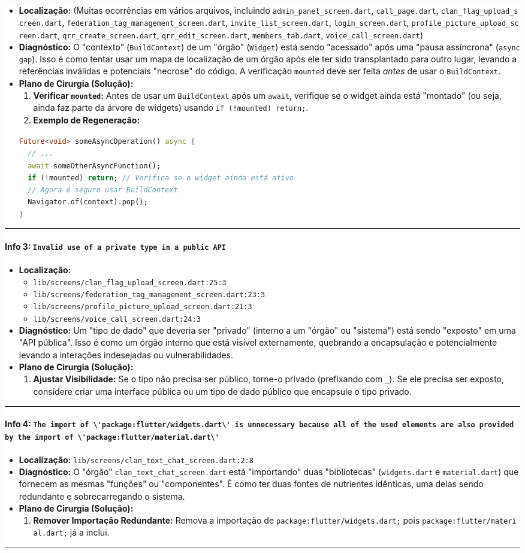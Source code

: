 - **Localização:** (Muitas ocorrências em vários arquivos, incluindo `admin_panel_screen.dart`, `call_page.dart`, `clan_flag_upload_screen.dart`, `federation_tag_management_screen.dart`, `invite_list_screen.dart`, `login_screen.dart`, `profile_picture_upload_screen.dart`, `qrr_create_screen.dart`, `qrr_edit_screen.dart`, `members_tab.dart`, `voice_call_screen.dart`)
- **Diagnóstico:** O "contexto" (`BuildContext`) de um "órgão" (`Widget`) está sendo "acessado" após uma "pausa assíncrona" (`async gap`). Isso é como tentar usar um mapa de localização de um órgão após ele ter sido transplantado para outro lugar, levando a referências inválidas e potenciais "necrose" do código. A verificação `mounted` deve ser feita *antes* de usar o `BuildContext`.
- **Plano de Cirurgia (Solução):**
  1. **Verificar `mounted`:** Antes de usar um `BuildContext` após um `await`, verifique se o widget ainda está "montado" (ou seja, ainda faz parte da árvore de widgets) usando `if (!mounted) return;`.
  2. **Exemplo de Regeneração:**
    ```dart
    Future<void> someAsyncOperation() async {
      // ...
      await someOtherAsyncFunction();
      if (!mounted) return; // Verifica se o widget ainda está ativo
      // Agora é seguro usar BuildContext
      Navigator.of(context).pop();
    }
    ```

---

#### Info 3: `Invalid use of a private type in a public API`

- **Localização:**
  - `lib/screens/clan_flag_upload_screen.dart:25:3`
  - `lib/screens/federation_tag_management_screen.dart:23:3`
  - `lib/screens/profile_picture_upload_screen.dart:21:3`
  - `lib/screens/voice_call_screen.dart:24:3`
- **Diagnóstico:** Um "tipo de dado" que deveria ser "privado" (interno a um "órgão" ou "sistema") está sendo "exposto" em uma "API pública". Isso é como um órgão interno que está visível externamente, quebrando a encapsulação e potencialmente levando a interações indesejadas ou vulnerabilidades.
- **Plano de Cirurgia (Solução):**
  1. **Ajustar Visibilidade:** Se o tipo não precisa ser público, torne-o privado (prefixando com `_`). Se ele precisa ser exposto, considere criar uma interface pública ou um tipo de dado público que encapsule o tipo privado.

---

#### Info 4: `The import of \'package:flutter/widgets.dart\' is unnecessary because all of the used elements are also provided by the import of \'package:flutter/material.dart\'`

- **Localização:** `lib/screens/clan_text_chat_screen.dart:2:8`
- **Diagnóstico:** O "órgão" `clan_text_chat_screen.dart` está "importando" duas "bibliotecas" (`widgets.dart` e `material.dart`) que fornecem as mesmas "funções" ou "componentes". É como ter duas fontes de nutrientes idênticas, uma delas sendo redundante e sobrecarregando o sistema.
- **Plano de Cirurgia (Solução):**
  1. **Remover Importação Redundante:** Remova a importação de `package:flutter/widgets.dart;` pois `package:flutter/material.dart;` já a inclui.

---